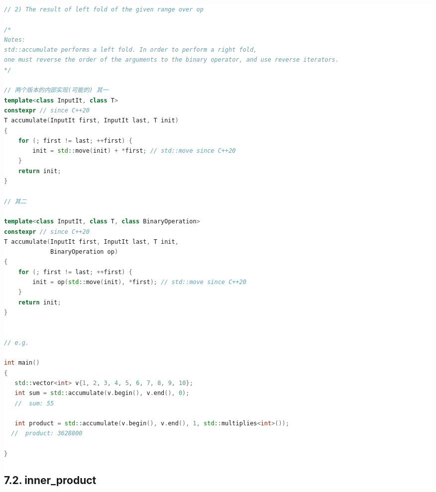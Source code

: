 ```cpp
// 2) The result of left fold of the given range over op

/* 
Notes:
std::accumulate performs a left fold. In order to perform a right fold, 
one must reverse the order of the arguments to the binary operator, and use reverse iterators. 
*/

// 两个版本的内部实现(可能的) 其一
template<class InputIt, class T>
constexpr // since C++20
T accumulate(InputIt first, InputIt last, T init)
{
    for (; first != last; ++first) {
        init = std::move(init) + *first; // std::move since C++20
    }
    return init;
}

// 其二

template<class InputIt, class T, class BinaryOperation>
constexpr // since C++20
T accumulate(InputIt first, InputIt last, T init, 
             BinaryOperation op)
{
    for (; first != last; ++first) {
        init = op(std::move(init), *first); // std::move since C++20
    }
    return init;
}


// e.g.

int main()
{
   std::vector<int> v{1, 2, 3, 4, 5, 6, 7, 8, 9, 10};
   int sum = std::accumulate(v.begin(), v.end(), 0);
   //  sum: 55

   int product = std::accumulate(v.begin(), v.end(), 1, std::multiplies<int>());
  //  product: 3628800

}

```

## 7.2. inner_product
